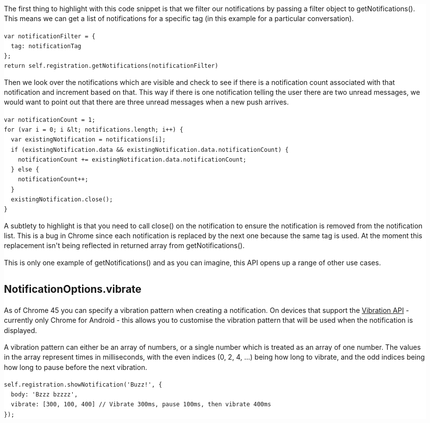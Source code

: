 
The first thing to highlight with this code snippet is that we filter our
notifications by passing a filter object to getNotifications(). This means we
can get a list of notifications for a specific tag (in this example for a
particular conversation).


    var notificationFilter = {
      tag: notificationTag
    };
    return self.registration.getNotifications(notificationFilter)
    

Then we look over the notifications which are visible and check to see if there
is a notification count associated with that notification and increment based on
that. This way if there is one notification telling the user there are two
unread messages, we would want to point out that there are three unread messages
when a new push arrives.


    var notificationCount = 1;
    for (var i = 0; i &lt; notifications.length; i++) {
      var existingNotification = notifications[i];
      if (existingNotification.data && existingNotification.data.notificationCount) {
        notificationCount += existingNotification.data.notificationCount;
      } else {
        notificationCount++;
      }
      existingNotification.close();
    }
    

A subtlety to highlight is that you need to call close() on the notification to
ensure the notification is removed from the notification list. This is a bug in
Chrome since each notification is replaced by the next one because the same tag
is used. At the moment this replacement isn't being reflected in returned array
from getNotifications().

This is only one example of getNotifications() and as you can imagine, this API
opens up a range of other use cases.

## NotificationOptions.vibrate

As of Chrome 45 you can specify a vibration pattern when creating a
notification. On devices that support the
<a href="http://www.w3.org/TR/vibration/">Vibration API</a> - currently only
Chrome for Android - this allows you to customise the vibration pattern that
will be used when the notification is displayed.

A vibration pattern can either be an array of numbers, or a single number which
is treated as an array of one number. The values in the array represent times in
milliseconds, with the even indices (0, 2, 4, ...) being how long to vibrate,
and the odd indices being how long to pause before the next vibration.


    self.registration.showNotification('Buzz!', {
      body: 'Bzzz bzzzz',
      vibrate: [300, 100, 400] // Vibrate 300ms, pause 100ms, then vibrate 400ms
    });
    